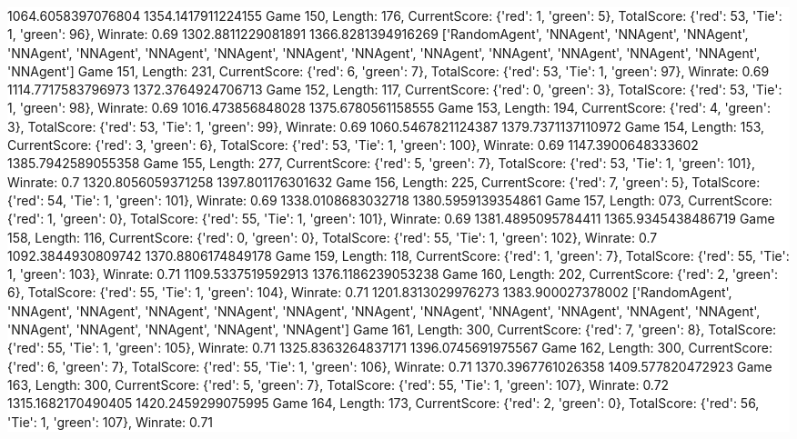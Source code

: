 1064.6058397076804
1354.1417911224155
Game 150, Length: 176,      CurrentScore: {'red': 1, 'green': 5},      TotalScore: {'red': 53, 'Tie': 1, 'green': 96},  Winrate: 0.69
1302.8811229081891
1366.8281394916269
['RandomAgent', 'NNAgent', 'NNAgent', 'NNAgent', 'NNAgent', 'NNAgent', 'NNAgent', 'NNAgent', 'NNAgent', 'NNAgent', 'NNAgent', 'NNAgent', 'NNAgent', 'NNAgent', 'NNAgent', 'NNAgent']
Game 151, Length: 231,      CurrentScore: {'red': 6, 'green': 7},      TotalScore: {'red': 53, 'Tie': 1, 'green': 97},  Winrate: 0.69
1114.7717583796973
1372.3764924706713
Game 152, Length: 117,      CurrentScore: {'red': 0, 'green': 3},      TotalScore: {'red': 53, 'Tie': 1, 'green': 98},  Winrate: 0.69
1016.473856848028
1375.6780561158555
Game 153, Length: 194,      CurrentScore: {'red': 4, 'green': 3},      TotalScore: {'red': 53, 'Tie': 1, 'green': 99},  Winrate: 0.69
1060.5467821124387
1379.7371137110972
Game 154, Length: 153,      CurrentScore: {'red': 3, 'green': 6},      TotalScore: {'red': 53, 'Tie': 1, 'green': 100},  Winrate: 0.69
1147.3900648333602
1385.7942589055358
Game 155, Length: 277,      CurrentScore: {'red': 5, 'green': 7},      TotalScore: {'red': 53, 'Tie': 1, 'green': 101},  Winrate: 0.7
1320.8056059371258
1397.801176301632
Game 156, Length: 225,      CurrentScore: {'red': 7, 'green': 5},      TotalScore: {'red': 54, 'Tie': 1, 'green': 101},  Winrate: 0.69
1338.0108683032718
1380.5959139354861
Game 157, Length: 073,      CurrentScore: {'red': 1, 'green': 0},      TotalScore: {'red': 55, 'Tie': 1, 'green': 101},  Winrate: 0.69
1381.4895095784411
1365.9345438486719
Game 158, Length: 116,      CurrentScore: {'red': 0, 'green': 0},      TotalScore: {'red': 55, 'Tie': 1, 'green': 102},  Winrate: 0.7
1092.3844930809742
1370.8806174849178
Game 159, Length: 118,      CurrentScore: {'red': 1, 'green': 7},      TotalScore: {'red': 55, 'Tie': 1, 'green': 103},  Winrate: 0.71
1109.5337519592913
1376.1186239053238
Game 160, Length: 202,      CurrentScore: {'red': 2, 'green': 6},      TotalScore: {'red': 55, 'Tie': 1, 'green': 104},  Winrate: 0.71
1201.8313029976273
1383.900027378002
['RandomAgent', 'NNAgent', 'NNAgent', 'NNAgent', 'NNAgent', 'NNAgent', 'NNAgent', 'NNAgent', 'NNAgent', 'NNAgent', 'NNAgent', 'NNAgent', 'NNAgent', 'NNAgent', 'NNAgent', 'NNAgent', 'NNAgent']
Game 161, Length: 300,      CurrentScore: {'red': 7, 'green': 8},      TotalScore: {'red': 55, 'Tie': 1, 'green': 105},  Winrate: 0.71
1325.8363264837171
1396.0745691975567
Game 162, Length: 300,      CurrentScore: {'red': 6, 'green': 7},      TotalScore: {'red': 55, 'Tie': 1, 'green': 106},  Winrate: 0.71
1370.3967761026358
1409.577820472923
Game 163, Length: 300,      CurrentScore: {'red': 5, 'green': 7},      TotalScore: {'red': 55, 'Tie': 1, 'green': 107},  Winrate: 0.72
1315.1682170490405
1420.2459299075995
Game 164, Length: 173,      CurrentScore: {'red': 2, 'green': 0},      TotalScore: {'red': 56, 'Tie': 1, 'green': 107},  Winrate: 0.71
